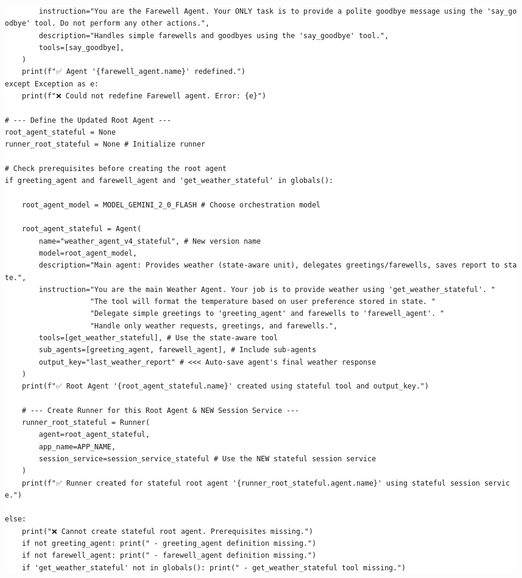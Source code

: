 ```
        instruction="You are the Farewell Agent. Your ONLY task is to provide a polite goodbye message using the 'say_goodbye' tool. Do not perform any other actions.",
        description="Handles simple farewells and goodbyes using the 'say_goodbye' tool.",
        tools=[say_goodbye],
    )
    print(f"✅ Agent '{farewell_agent.name}' redefined.")
except Exception as e:
    print(f"❌ Could not redefine Farewell agent. Error: {e}")

# --- Define the Updated Root Agent ---
root_agent_stateful = None
runner_root_stateful = None # Initialize runner

# Check prerequisites before creating the root agent
if greeting_agent and farewell_agent and 'get_weather_stateful' in globals():

    root_agent_model = MODEL_GEMINI_2_0_FLASH # Choose orchestration model

    root_agent_stateful = Agent(
        name="weather_agent_v4_stateful", # New version name
        model=root_agent_model,
        description="Main agent: Provides weather (state-aware unit), delegates greetings/farewells, saves report to state.",
        instruction="You are the main Weather Agent. Your job is to provide weather using 'get_weather_stateful'. "
                    "The tool will format the temperature based on user preference stored in state. "
                    "Delegate simple greetings to 'greeting_agent' and farewells to 'farewell_agent'. "
                    "Handle only weather requests, greetings, and farewells.",
        tools=[get_weather_stateful], # Use the state-aware tool
        sub_agents=[greeting_agent, farewell_agent], # Include sub-agents
        output_key="last_weather_report" # <<< Auto-save agent's final weather response
    )
    print(f"✅ Root Agent '{root_agent_stateful.name}' created using stateful tool and output_key.")

    # --- Create Runner for this Root Agent & NEW Session Service ---
    runner_root_stateful = Runner(
        agent=root_agent_stateful,
        app_name=APP_NAME,
        session_service=session_service_stateful # Use the NEW stateful session service
    )
    print(f"✅ Runner created for stateful root agent '{runner_root_stateful.agent.name}' using stateful session service.")

else:
    print("❌ Cannot create stateful root agent. Prerequisites missing.")
    if not greeting_agent: print(" - greeting_agent definition missing.")
    if not farewell_agent: print(" - farewell_agent definition missing.")
    if 'get_weather_stateful' not in globals(): print(" - get_weather_stateful tool missing.")
```

